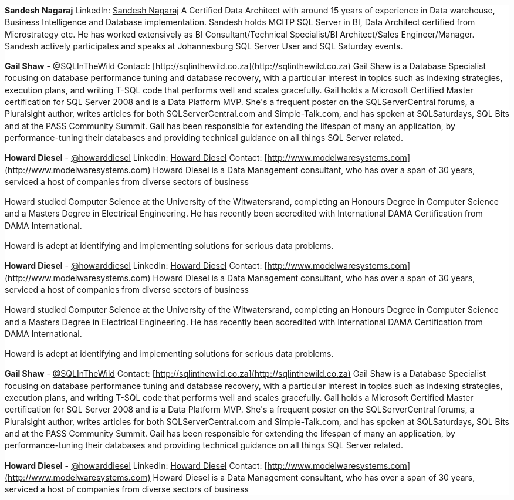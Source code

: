 **Sandesh Nagaraj** 
LinkedIn: [Sandesh Nagaraj](http://za.linkedin.com/in/sandeshnagaraj)
A Certified Data Architect with around 15 years of experience in Data warehouse, Business Intelligence and Database implementation. Sandesh holds MCITP SQL Server in BI, Data Architect certified from Microstrategy etc. He has worked extensively as BI Consultant/Technical Specialist/BI Architect/Sales Engineer/Manager.  Sandesh actively participates and speaks at Johannesburg SQL Server User and SQL Saturday events.
 
**Gail Shaw**  - [@SQLInTheWild](https://www.twitter.com/@SQLInTheWild)
Contact: [http://sqlinthewild.co.za](http://sqlinthewild.co.za)
Gail Shaw is a Database Specialist focusing on database performance tuning and database recovery, with a particular interest in topics such as indexing strategies, execution plans, and writing T-SQL code that performs well and scales gracefully. Gail holds a Microsoft Certified Master certification for SQL Server 2008 and is a Data Platform MVP. She's a frequent poster on the SQLServerCentral forums, a Pluralsight author, writes articles for both SQLServerCentral.com and Simple-Talk.com, and has spoken at SQLSaturdays, SQL Bits and at the PASS Community Summit. Gail has been responsible for extending the lifespan of many an application, by performance-tuning their databases and providing technical guidance on all things SQL Server related.
 
**Howard Diesel**  - [@howarddiesel](https://www.twitter.com/@howarddiesel)
LinkedIn: [Howard Diesel](http://za.linkedin.com/in/howarddiesel)
Contact: [http://www.modelwaresystems.com](http://www.modelwaresystems.com)
Howard Diesel is a Data Management consultant, who has over a span of 30 years, serviced a host of companies from diverse sectors of business

Howard studied Computer Science at the University of the Witwatersrand, completing an Honours Degree in Computer Science and a Masters Degree in Electrical Engineering. He has recently been accredited with International DAMA Certification from DAMA International.

Howard is adept at identifying and implementing solutions for serious data problems. 
 
**Howard Diesel**  - [@howarddiesel](https://www.twitter.com/@howarddiesel)
LinkedIn: [Howard Diesel](http://za.linkedin.com/in/howarddiesel)
Contact: [http://www.modelwaresystems.com](http://www.modelwaresystems.com)
Howard Diesel is a Data Management consultant, who has over a span of 30 years, serviced a host of companies from diverse sectors of business

Howard studied Computer Science at the University of the Witwatersrand, completing an Honours Degree in Computer Science and a Masters Degree in Electrical Engineering. He has recently been accredited with International DAMA Certification from DAMA International.

Howard is adept at identifying and implementing solutions for serious data problems. 
 
**Gail Shaw**  - [@SQLInTheWild](https://www.twitter.com/@SQLInTheWild)
Contact: [http://sqlinthewild.co.za](http://sqlinthewild.co.za)
Gail Shaw is a Database Specialist focusing on database performance tuning and database recovery, with a particular interest in topics such as indexing strategies, execution plans, and writing T-SQL code that performs well and scales gracefully. Gail holds a Microsoft Certified Master certification for SQL Server 2008 and is a Data Platform MVP. She's a frequent poster on the SQLServerCentral forums, a Pluralsight author, writes articles for both SQLServerCentral.com and Simple-Talk.com, and has spoken at SQLSaturdays, SQL Bits and at the PASS Community Summit. Gail has been responsible for extending the lifespan of many an application, by performance-tuning their databases and providing technical guidance on all things SQL Server related.
 
**Howard Diesel**  - [@howarddiesel](https://www.twitter.com/@howarddiesel)
LinkedIn: [Howard Diesel](http://za.linkedin.com/in/howarddiesel)
Contact: [http://www.modelwaresystems.com](http://www.modelwaresystems.com)
Howard Diesel is a Data Management consultant, who has over a span of 30 years, serviced a host of companies from diverse sectors of business
